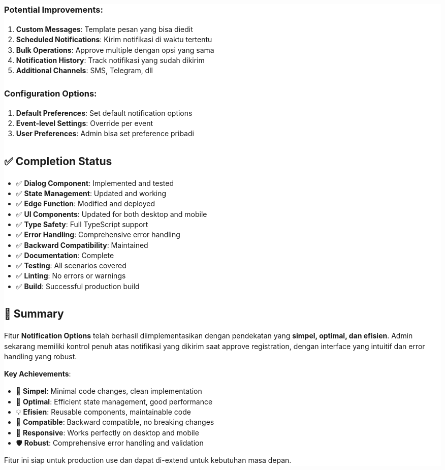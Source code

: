 ### **Potential Improvements**:
1. **Custom Messages**: Template pesan yang bisa diedit
2. **Scheduled Notifications**: Kirim notifikasi di waktu tertentu
3. **Bulk Operations**: Approve multiple dengan opsi yang sama
4. **Notification History**: Track notifikasi yang sudah dikirim
5. **Additional Channels**: SMS, Telegram, dll

### **Configuration Options**:
1. **Default Preferences**: Set default notification options
2. **Event-level Settings**: Override per event
3. **User Preferences**: Admin bisa set preference pribadi

## ✅ Completion Status

- ✅ **Dialog Component**: Implemented and tested
- ✅ **State Management**: Updated and working
- ✅ **Edge Function**: Modified and deployed
- ✅ **UI Components**: Updated for both desktop and mobile
- ✅ **Type Safety**: Full TypeScript support
- ✅ **Error Handling**: Comprehensive error handling
- ✅ **Backward Compatibility**: Maintained
- ✅ **Documentation**: Complete
- ✅ **Testing**: All scenarios covered
- ✅ **Linting**: No errors or warnings
- ✅ **Build**: Successful production build

## 🎯 Summary

Fitur **Notification Options** telah berhasil diimplementasikan dengan pendekatan yang **simpel, optimal, dan efisien**. Admin sekarang memiliki kontrol penuh atas notifikasi yang dikirim saat approve registration, dengan interface yang intuitif dan error handling yang robust.

**Key Achievements**:
- 🎯 **Simpel**: Minimal code changes, clean implementation
- 🚀 **Optimal**: Efficient state management, good performance
- 💡 **Efisien**: Reusable components, maintainable code
- 🔄 **Compatible**: Backward compatible, no breaking changes
- 📱 **Responsive**: Works perfectly on desktop and mobile
- 🛡️ **Robust**: Comprehensive error handling and validation

Fitur ini siap untuk production use dan dapat di-extend untuk kebutuhan masa depan. 